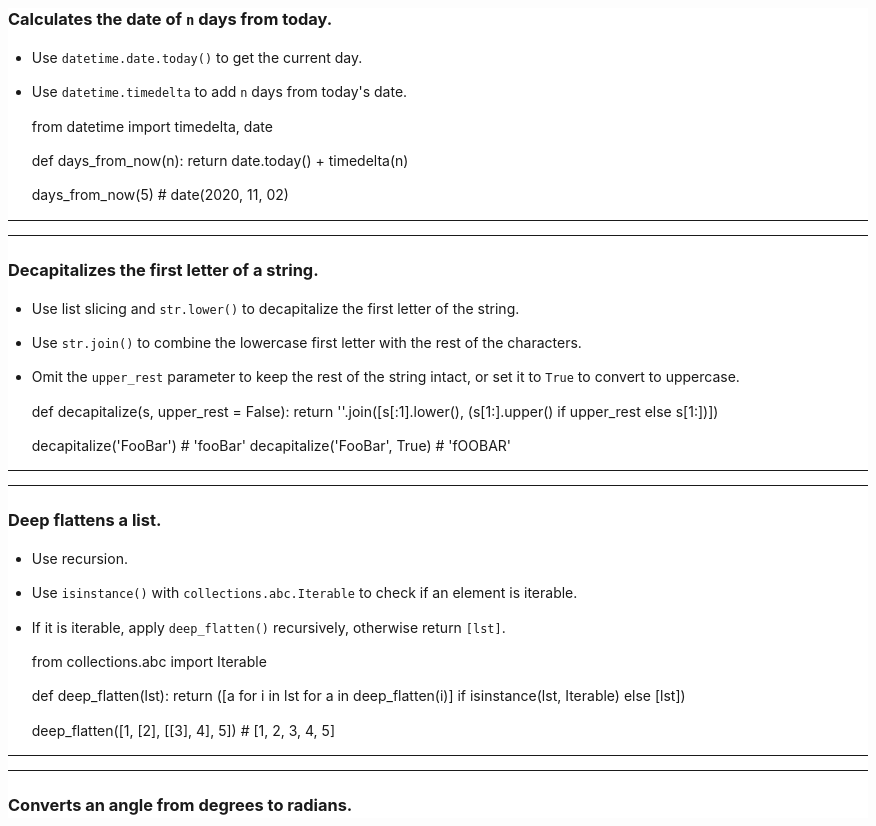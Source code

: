 ### Calculates the date of `n` days from today.

-   Use `datetime.date.today()` to get the current day.
-   Use `datetime.timedelta` to add `n` days from today's date.



    from datetime import timedelta, date

    def days_from_now(n):
      return date.today() + timedelta(n)

    days_from_now(5) # date(2020, 11, 02)

------------------------------------------------------------------------

------------------------------------------------------------------------

### Decapitalizes the first letter of a string.

-   Use list slicing and `str.lower()` to decapitalize the first letter of the string.
-   Use `str.join()` to combine the lowercase first letter with the rest of the characters.
-   Omit the `upper_rest` parameter to keep the rest of the string intact, or set it to `True` to convert to uppercase.



    def decapitalize(s, upper_rest = False):
      return ''.join([s[:1].lower(), (s[1:].upper() if upper_rest else s[1:])])

    decapitalize('FooBar') # 'fooBar'
    decapitalize('FooBar', True) # 'fOOBAR'

------------------------------------------------------------------------

------------------------------------------------------------------------

### Deep flattens a list.

-   Use recursion.
-   Use `isinstance()` with `collections.abc.Iterable` to check if an element is iterable.
-   If it is iterable, apply `deep_flatten()` recursively, otherwise return `[lst]`.



    from collections.abc import Iterable

    def deep_flatten(lst):
      return ([a for i in lst for a in
              deep_flatten(i)] if isinstance(lst, Iterable) else [lst])

    deep_flatten([1, [2], [[3], 4], 5]) # [1, 2, 3, 4, 5]

------------------------------------------------------------------------

------------------------------------------------------------------------

### Converts an angle from degrees to radians.
